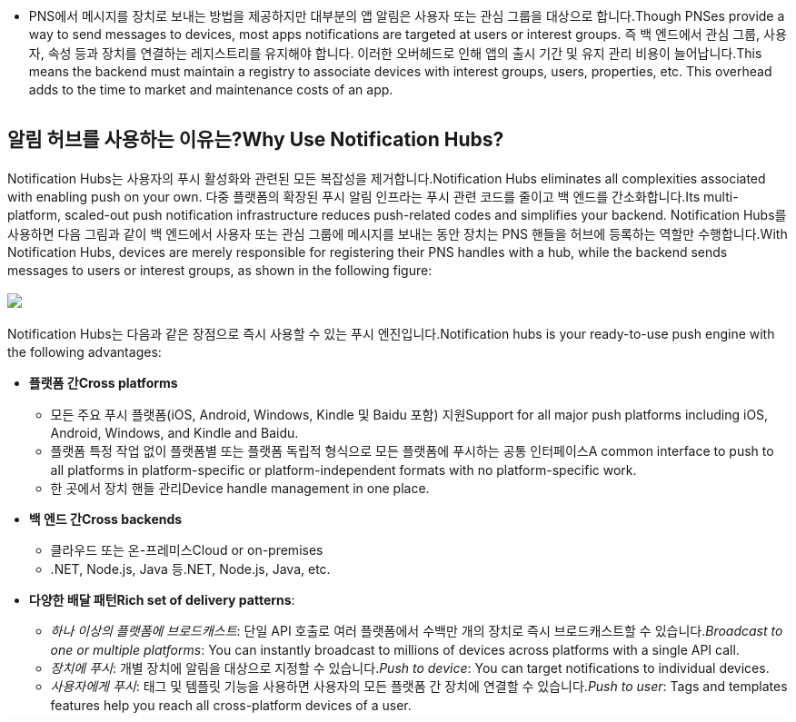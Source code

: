   * <span data-ttu-id="04723-148">PNS에서 메시지를 장치로 보내는 방법을 제공하지만 대부분의 앱 알림은 사용자 또는 관심 그룹을 대상으로 합니다.</span><span class="sxs-lookup"><span data-stu-id="04723-148">Though PNSes provide a way to send messages to devices, most apps notifications are targeted at users or interest groups.</span></span> <span data-ttu-id="04723-149">즉 백 엔드에서 관심 그룹, 사용자, 속성 등과 장치를 연결하는 레지스트리를 유지해야 합니다. 이러한 오버헤드로 인해 앱의 출시 기간 및 유지 관리 비용이 늘어납니다.</span><span class="sxs-lookup"><span data-stu-id="04723-149">This means the backend must maintain a registry to associate devices with interest groups, users, properties, etc. This overhead adds to the time to market and maintenance costs of an app.</span></span>

## <a name="why-use-notification-hubs"></a><span data-ttu-id="04723-150">알림 허브를 사용하는 이유는?</span><span class="sxs-lookup"><span data-stu-id="04723-150">Why Use Notification Hubs?</span></span>
<span data-ttu-id="04723-151">Notification Hubs는 사용자의 푸시 활성화와 관련된 모든 복잡성을 제거합니다.</span><span class="sxs-lookup"><span data-stu-id="04723-151">Notification Hubs eliminates all complexities associated with enabling push on your own.</span></span> <span data-ttu-id="04723-152">다중 플랫폼의 확장된 푸시 알림 인프라는 푸시 관련 코드를 줄이고 백 엔드를 간소화합니다.</span><span class="sxs-lookup"><span data-stu-id="04723-152">Its multi-platform, scaled-out push notification infrastructure reduces push-related codes and simplifies your backend.</span></span> <span data-ttu-id="04723-153">Notification Hubs를 사용하면 다음 그림과 같이 백 엔드에서 사용자 또는 관심 그룹에 메시지를 보내는 동안 장치는 PNS 핸들을 허브에 등록하는 역할만 수행합니다.</span><span class="sxs-lookup"><span data-stu-id="04723-153">With Notification Hubs, devices are merely responsible for registering their PNS handles with a hub, while the backend sends messages to users or interest groups, as shown in the following figure:</span></span>

![][1]

<span data-ttu-id="04723-154">Notification Hubs는 다음과 같은 장점으로 즉시 사용할 수 있는 푸시 엔진입니다.</span><span class="sxs-lookup"><span data-stu-id="04723-154">Notification hubs is your ready-to-use push engine with the following advantages:</span></span>

* <span data-ttu-id="04723-155">**플랫폼 간**</span><span class="sxs-lookup"><span data-stu-id="04723-155">**Cross platforms**</span></span>

  * <span data-ttu-id="04723-156">모든 주요 푸시 플랫폼(iOS, Android, Windows, Kindle 및 Baidu 포함) 지원</span><span class="sxs-lookup"><span data-stu-id="04723-156">Support for all major push platforms including iOS, Android, Windows, and Kindle and Baidu.</span></span>
  * <span data-ttu-id="04723-157">플랫폼 특정 작업 없이 플랫폼별 또는 플랫폼 독립적 형식으로 모든 플랫폼에 푸시하는 공통 인터페이스</span><span class="sxs-lookup"><span data-stu-id="04723-157">A common interface to push to all platforms in platform-specific or platform-independent formats with no platform-specific work.</span></span>
  * <span data-ttu-id="04723-158">한 곳에서 장치 핸들 관리</span><span class="sxs-lookup"><span data-stu-id="04723-158">Device handle management in one place.</span></span>
* <span data-ttu-id="04723-159">**백 엔드 간**</span><span class="sxs-lookup"><span data-stu-id="04723-159">**Cross backends**</span></span>
  
  * <span data-ttu-id="04723-160">클라우드 또는 온-프레미스</span><span class="sxs-lookup"><span data-stu-id="04723-160">Cloud or on-premises</span></span>
  * <span data-ttu-id="04723-161">.NET, Node.js, Java 등</span><span class="sxs-lookup"><span data-stu-id="04723-161">.NET, Node.js, Java, etc.</span></span>
* <span data-ttu-id="04723-162">**다양한 배달 패턴**</span><span class="sxs-lookup"><span data-stu-id="04723-162">**Rich set of delivery patterns**:</span></span>

  * <span data-ttu-id="04723-163">*하나 이상의 플랫폼에 브로드캐스트*: 단일 API 호출로 여러 플랫폼에서 수백만 개의 장치로 즉시 브로드캐스트할 수 있습니다.</span><span class="sxs-lookup"><span data-stu-id="04723-163">*Broadcast to one or multiple platforms*: You can instantly broadcast to millions of devices across platforms with a single API call.</span></span>
  * <span data-ttu-id="04723-164">*장치에 푸시*: 개별 장치에 알림을 대상으로 지정할 수 있습니다.</span><span class="sxs-lookup"><span data-stu-id="04723-164">*Push to device*: You can target notifications to individual devices.</span></span>
  * <span data-ttu-id="04723-165">*사용자에게 푸시*: 태그 및 템플릿 기능을 사용하면 사용자의 모든 플랫폼 간 장치에 연결할 수 있습니다.</span><span class="sxs-lookup"><span data-stu-id="04723-165">*Push to user*: Tags and templates features help you reach all cross-platform devices of a user.</span></span>

[0]: ./media/notification-hubs-overview/registration-diagram.png
[1]: ./media/notification-hubs-overview/notification-hub-diagram.png
[Microsoft.WindowsAzure.Messaging.NotificationHub]: http://msdn.microsoft.com/library/microsoft.windowsazure.messaging.notificationhub.aspx
[Microsoft.ServiceBus.Notifications]: http://msdn.microsoft.com/library/microsoft.servicebus.notifications.aspx
[templates]: notification-hubs-templates-cross-platform-push-messages.md
[tags]: (http://msdn.microsoft.com/library/azure/dn530749.aspx)